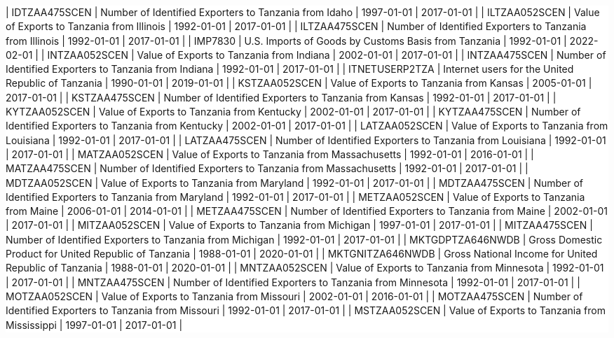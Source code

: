| IDTZAA475SCEN       | Number of Identified Exporters to Tanzania from Idaho                                                                                      | 1997-01-01          | 2017-01-01        |
| ILTZAA052SCEN       | Value of Exports to Tanzania from Illinois                                                                                                 | 1992-01-01          | 2017-01-01        |
| ILTZAA475SCEN       | Number of Identified Exporters to Tanzania from Illinois                                                                                   | 1992-01-01          | 2017-01-01        |
| IMP7830             | U.S. Imports of Goods by Customs Basis from Tanzania                                                                                       | 1992-01-01          | 2022-02-01        |
| INTZAA052SCEN       | Value of Exports to Tanzania from Indiana                                                                                                  | 2002-01-01          | 2017-01-01        |
| INTZAA475SCEN       | Number of Identified Exporters to Tanzania from Indiana                                                                                    | 1992-01-01          | 2017-01-01        |
| ITNETUSERP2TZA      | Internet users for the United Republic of Tanzania                                                                                         | 1990-01-01          | 2019-01-01        |
| KSTZAA052SCEN       | Value of Exports to Tanzania from Kansas                                                                                                   | 2005-01-01          | 2017-01-01        |
| KSTZAA475SCEN       | Number of Identified Exporters to Tanzania from Kansas                                                                                     | 1992-01-01          | 2017-01-01        |
| KYTZAA052SCEN       | Value of Exports to Tanzania from Kentucky                                                                                                 | 2002-01-01          | 2017-01-01        |
| KYTZAA475SCEN       | Number of Identified Exporters to Tanzania from Kentucky                                                                                   | 2002-01-01          | 2017-01-01        |
| LATZAA052SCEN       | Value of Exports to Tanzania from Louisiana                                                                                                | 1992-01-01          | 2017-01-01        |
| LATZAA475SCEN       | Number of Identified Exporters to Tanzania from Louisiana                                                                                  | 1992-01-01          | 2017-01-01        |
| MATZAA052SCEN       | Value of Exports to Tanzania from Massachusetts                                                                                            | 1992-01-01          | 2016-01-01        |
| MATZAA475SCEN       | Number of Identified Exporters to Tanzania from Massachusetts                                                                              | 1992-01-01          | 2017-01-01        |
| MDTZAA052SCEN       | Value of Exports to Tanzania from Maryland                                                                                                 | 1992-01-01          | 2017-01-01        |
| MDTZAA475SCEN       | Number of Identified Exporters to Tanzania from Maryland                                                                                   | 1992-01-01          | 2017-01-01        |
| METZAA052SCEN       | Value of Exports to Tanzania from Maine                                                                                                    | 2006-01-01          | 2014-01-01        |
| METZAA475SCEN       | Number of Identified Exporters to Tanzania from Maine                                                                                      | 2002-01-01          | 2017-01-01        |
| MITZAA052SCEN       | Value of Exports to Tanzania from Michigan                                                                                                 | 1997-01-01          | 2017-01-01        |
| MITZAA475SCEN       | Number of Identified Exporters to Tanzania from Michigan                                                                                   | 1992-01-01          | 2017-01-01        |
| MKTGDPTZA646NWDB    | Gross Domestic Product for United Republic of Tanzania                                                                                     | 1988-01-01          | 2020-01-01        |
| MKTGNITZA646NWDB    | Gross National Income for United Republic of Tanzania                                                                                      | 1988-01-01          | 2020-01-01        |
| MNTZAA052SCEN       | Value of Exports to Tanzania from Minnesota                                                                                                | 1992-01-01          | 2017-01-01        |
| MNTZAA475SCEN       | Number of Identified Exporters to Tanzania from Minnesota                                                                                  | 1992-01-01          | 2017-01-01        |
| MOTZAA052SCEN       | Value of Exports to Tanzania from Missouri                                                                                                 | 2002-01-01          | 2016-01-01        |
| MOTZAA475SCEN       | Number of Identified Exporters to Tanzania from Missouri                                                                                   | 1992-01-01          | 2017-01-01        |
| MSTZAA052SCEN       | Value of Exports to Tanzania from Mississippi                                                                                              | 1997-01-01          | 2017-01-01        |